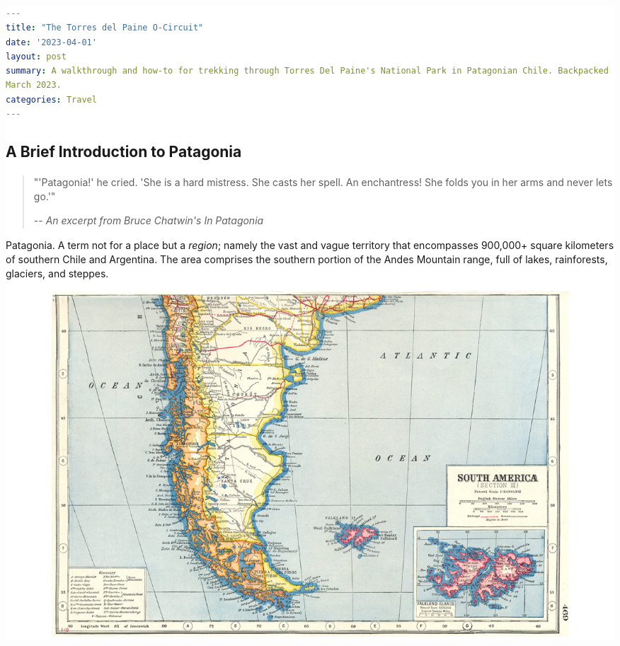 ```yaml
---
title: "The Torres del Paine O-Circuit"
date: '2023-04-01'
layout: post
summary: A walkthrough and how-to for trekking through Torres Del Paine's National Park in Patagonian Chile. Backpacked March 2023. 
categories: Travel 
---
```



## A Brief Introduction to Patagonia

> "'Patagonia!' he cried. 'She is a hard mistress. She casts her spell. An enchantress! She folds you in her arms and never lets go.'" 
> 
> -- <cite>An excerpt from Bruce Chatwin's *In Patagonia*</cite>

Patagonia. A term not for a place but a *region*; namely the vast and vague territory that encompasses 900,000+ square kilometers of southern Chile and Argentina. The area comprises the southern portion of the Andes Mountain range, full of lakes, rainforests, glaciers, and steppes. 


<div style="text-align: center"><img src="/assets/patagonia_images/pat_map.png" height="85%" width="85%" /></div>
